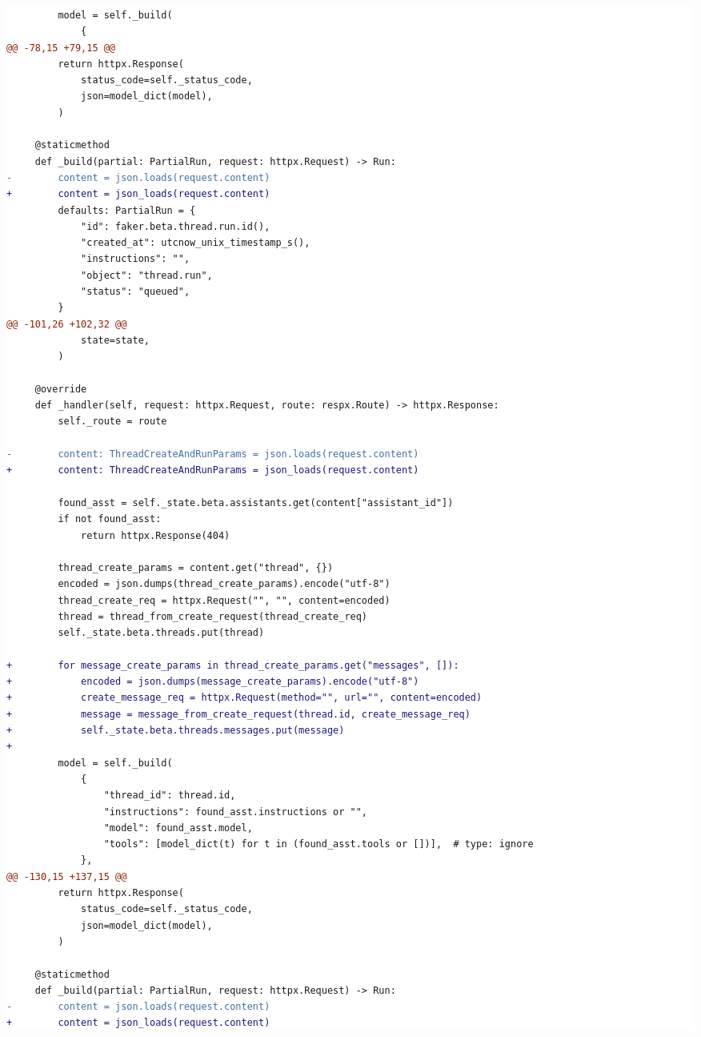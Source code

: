 ```diff
         model = self._build(
             {
@@ -78,15 +79,15 @@
         return httpx.Response(
             status_code=self._status_code,
             json=model_dict(model),
         )
 
     @staticmethod
     def _build(partial: PartialRun, request: httpx.Request) -> Run:
-        content = json.loads(request.content)
+        content = json_loads(request.content)
         defaults: PartialRun = {
             "id": faker.beta.thread.run.id(),
             "created_at": utcnow_unix_timestamp_s(),
             "instructions": "",
             "object": "thread.run",
             "status": "queued",
         }
@@ -101,26 +102,32 @@
             state=state,
         )
 
     @override
     def _handler(self, request: httpx.Request, route: respx.Route) -> httpx.Response:
         self._route = route
 
-        content: ThreadCreateAndRunParams = json.loads(request.content)
+        content: ThreadCreateAndRunParams = json_loads(request.content)
 
         found_asst = self._state.beta.assistants.get(content["assistant_id"])
         if not found_asst:
             return httpx.Response(404)
 
         thread_create_params = content.get("thread", {})
         encoded = json.dumps(thread_create_params).encode("utf-8")
         thread_create_req = httpx.Request("", "", content=encoded)
         thread = thread_from_create_request(thread_create_req)
         self._state.beta.threads.put(thread)
 
+        for message_create_params in thread_create_params.get("messages", []):
+            encoded = json.dumps(message_create_params).encode("utf-8")
+            create_message_req = httpx.Request(method="", url="", content=encoded)
+            message = message_from_create_request(thread.id, create_message_req)
+            self._state.beta.threads.messages.put(message)
+
         model = self._build(
             {
                 "thread_id": thread.id,
                 "instructions": found_asst.instructions or "",
                 "model": found_asst.model,
                 "tools": [model_dict(t) for t in (found_asst.tools or [])],  # type: ignore
             },
@@ -130,15 +137,15 @@
         return httpx.Response(
             status_code=self._status_code,
             json=model_dict(model),
         )
 
     @staticmethod
     def _build(partial: PartialRun, request: httpx.Request) -> Run:
-        content = json.loads(request.content)
+        content = json_loads(request.content)
```